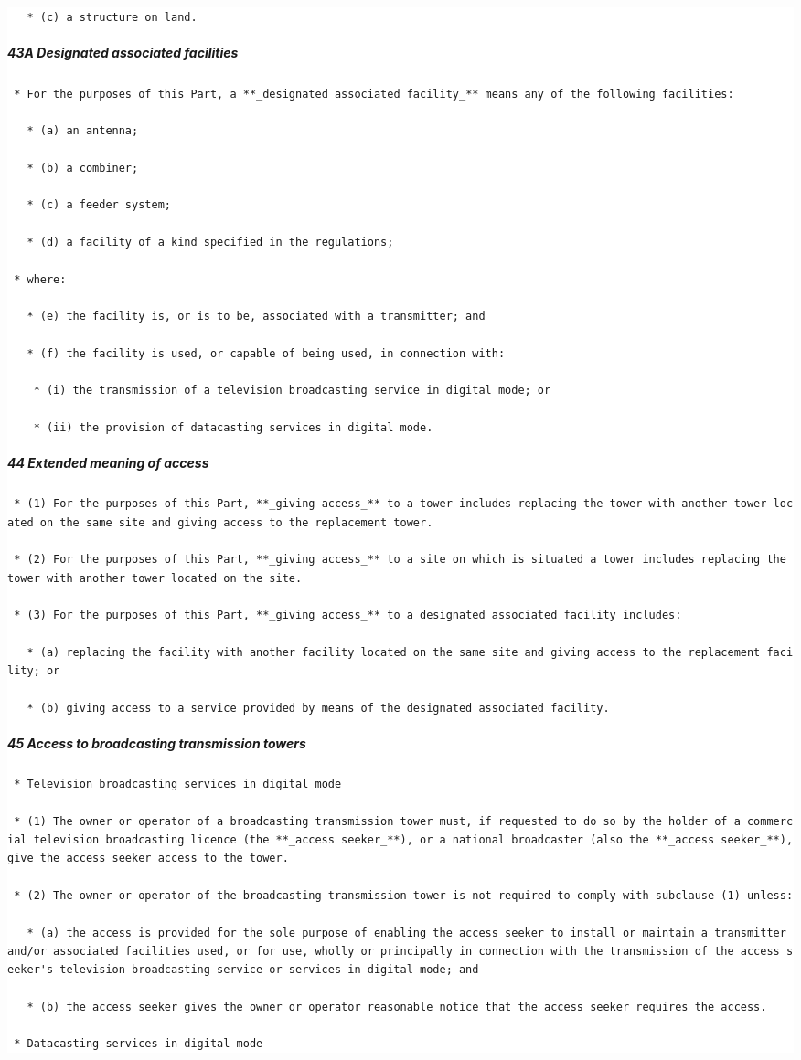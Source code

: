        * (c) a structure on land.

##### 43A  Designated associated facilities

     * For the purposes of this Part, a **_designated associated facility_** means any of the following facilities:

       * (a) an antenna;

       * (b) a combiner;

       * (c) a feeder system;

       * (d) a facility of a kind specified in the regulations;

     * where: 

       * (e) the facility is, or is to be, associated with a transmitter; and

       * (f) the facility is used, or capable of being used, in connection with:

        * (i) the transmission of a television broadcasting service in digital mode; or

        * (ii) the provision of datacasting services in digital mode.

##### 44  Extended meaning of access

     * (1) For the purposes of this Part, **_giving access_** to a tower includes replacing the tower with another tower located on the same site and giving access to the replacement tower.

     * (2) For the purposes of this Part, **_giving access_** to a site on which is situated a tower includes replacing the tower with another tower located on the site.

     * (3) For the purposes of this Part, **_giving access_** to a designated associated facility includes:

       * (a) replacing the facility with another facility located on the same site and giving access to the replacement facility; or

       * (b) giving access to a service provided by means of the designated associated facility.

##### 45  Access to broadcasting transmission towers

     * Television broadcasting services in digital mode

     * (1) The owner or operator of a broadcasting transmission tower must, if requested to do so by the holder of a commercial television broadcasting licence (the **_access seeker_**), or a national broadcaster (also the **_access seeker_**), give the access seeker access to the tower.

     * (2) The owner or operator of the broadcasting transmission tower is not required to comply with subclause (1) unless:

       * (a) the access is provided for the sole purpose of enabling the access seeker to install or maintain a transmitter and/or associated facilities used, or for use, wholly or principally in connection with the transmission of the access seeker's television broadcasting service or services in digital mode; and

       * (b) the access seeker gives the owner or operator reasonable notice that the access seeker requires the access.

     * Datacasting services in digital mode
